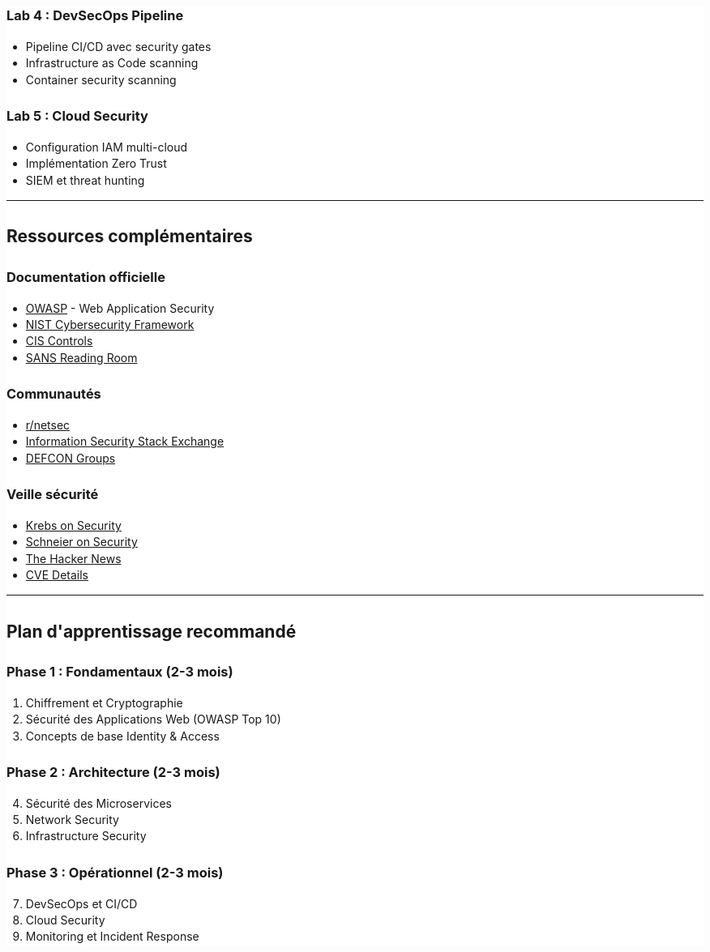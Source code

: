 ### **Lab 4 : DevSecOps Pipeline**
- Pipeline CI/CD avec security gates
- Infrastructure as Code scanning
- Container security scanning

### **Lab 5 : Cloud Security**
- Configuration IAM multi-cloud
- Implémentation Zero Trust
- SIEM et threat hunting

---

## **Ressources complémentaires**

### **Documentation officielle**
- [OWASP](https://owasp.org/) - Web Application Security
- [NIST Cybersecurity Framework](https://www.nist.gov/cyberframework)
- [CIS Controls](https://www.cisecurity.org/controls/)
- [SANS Reading Room](https://www.sans.org/reading-room/)

### **Communautés**
- [r/netsec](https://reddit.com/r/netsec)
- [Information Security Stack Exchange](https://security.stackexchange.com/)
- [DEFCON Groups](https://www.defcon.org/html/links/dc-groups.html)

### **Veille sécurité**
- [Krebs on Security](https://krebsonsecurity.com/)
- [Schneier on Security](https://www.schneier.com/)
- [The Hacker News](https://thehackernews.com/)
- [CVE Details](https://www.cvedetails.com/)

---

## **Plan d'apprentissage recommandé**

### **Phase 1 : Fondamentaux (2-3 mois)**
1. Chiffrement et Cryptographie
2. Sécurité des Applications Web (OWASP Top 10)
3. Concepts de base Identity & Access

### **Phase 2 : Architecture (2-3 mois)**
4. Sécurité des Microservices
5. Network Security
6. Infrastructure Security

### **Phase 3 : Opérationnel (2-3 mois)**
7. DevSecOps et CI/CD
8. Cloud Security
9. Monitoring et Incident Response
